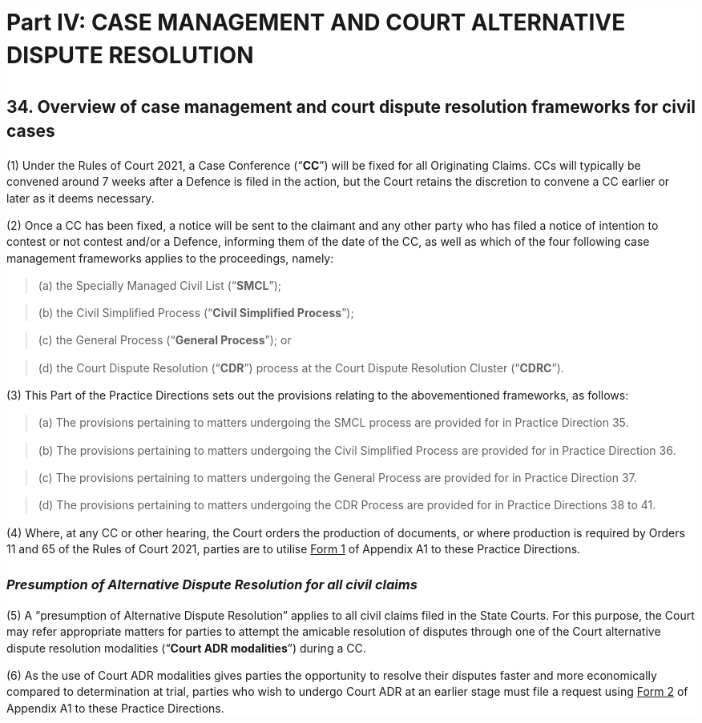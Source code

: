 # Part IV: CASE MANAGEMENT AND COURT ALTERNATIVE DISPUTE RESOLUTION

## 34. Overview of case management and court dispute resolution frameworks for civil cases

(1) Under the Rules of Court 2021, a Case Conference (“**CC**”) will be fixed for all Originating Claims. CCs will typically be convened around 7 weeks after a Defence is filed in the action, but the Court retains the discretion to convene a CC earlier or later as it deems necessary. 

(2) Once a CC has been fixed, a notice will be sent to the claimant and any other party who has filed a notice of intention to contest or not contest and/or a Defence, informing them of the date of the CC, as well as which of the four following case management frameworks applies to the proceedings, namely:

>(a) the Specially Managed Civil List (“**SMCL**”);

>(b) the Civil Simplified Process (“**Civil Simplified Process**”);

>(c) the General Process (“**General Process**”); or

>(d) the Court Dispute Resolution (“**CDR**”) process at the Court Dispute Resolution Cluster (“**CDRC**”).

(3) This Part of the Practice Directions sets out the provisions relating to the abovementioned frameworks, as follows:

>(a) The provisions pertaining to matters undergoing the SMCL process are provided for in Practice Direction 35.

>(b) The provisions pertaining to matters undergoing the Civil Simplified Process are provided for in Practice Direction 36.

>(c) The provisions pertaining to matters undergoing the General Process are provided for in Practice Direction 37.

>(d) The provisions pertaining to matters undergoing the CDR Process are provided for in Practice Directions 38 to 41.

(4) Where, at any CC or other hearing, the Court orders the production of documents, or where production is required by Orders 11 and 65 of the Rules of Court 2021, parties are to utilise [Form 1](https://epd-statecourts-2021.opendoc.gov.sg/Forms/Appendix%20A1/Form%201.pdf) of Appendix A1 to these Practice Directions. 

### ***Presumption of Alternative Dispute Resolution for all civil claims***

(5) A “presumption of Alternative Dispute Resolution” applies to all civil claims filed in the State Courts. For this purpose, the Court may refer appropriate matters for parties to attempt the amicable resolution of disputes through one of the Court alternative dispute resolution modalities (“**Court ADR modalities**”) during a CC. 

(6) As the use of Court ADR modalities gives parties the opportunity to resolve their disputes faster and more economically compared to determination at trial, parties who wish to undergo Court ADR at an earlier stage must file a request using [Form 2](https://epd-statecourts-2021.opendoc.gov.sg/Forms/Appendix%20A1/Form%202.pdf) of Appendix A1 to these Practice Directions.
